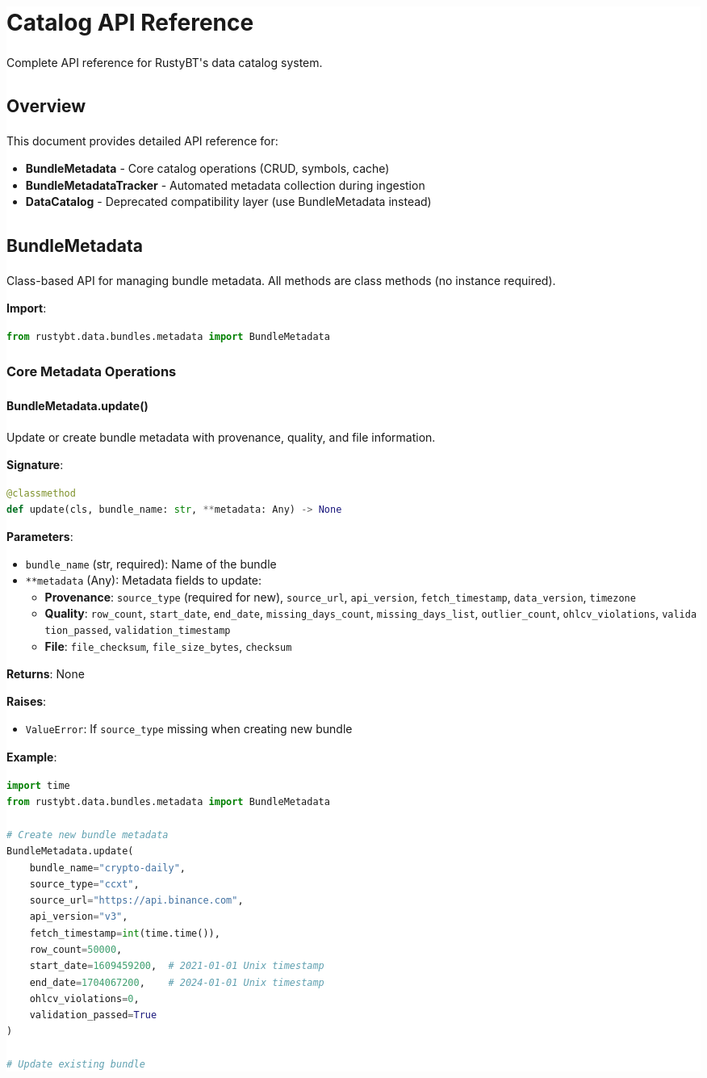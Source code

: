 # Catalog API Reference

Complete API reference for RustyBT's data catalog system.

## Overview

This document provides detailed API reference for:
- **BundleMetadata** - Core catalog operations (CRUD, symbols, cache)
- **BundleMetadataTracker** - Automated metadata collection during ingestion
- **DataCatalog** - Deprecated compatibility layer (use BundleMetadata instead)

## BundleMetadata

Class-based API for managing bundle metadata. All methods are class methods (no instance required).

**Import**:
```python
from rustybt.data.bundles.metadata import BundleMetadata
```

### Core Metadata Operations

#### BundleMetadata.update()

Update or create bundle metadata with provenance, quality, and file information.

**Signature**:
```python
@classmethod
def update(cls, bundle_name: str, **metadata: Any) -> None
```

**Parameters**:
- `bundle_name` (str, required): Name of the bundle
- `**metadata` (Any): Metadata fields to update:
  - **Provenance**: `source_type` (required for new), `source_url`, `api_version`, `fetch_timestamp`, `data_version`, `timezone`
  - **Quality**: `row_count`, `start_date`, `end_date`, `missing_days_count`, `missing_days_list`, `outlier_count`, `ohlcv_violations`, `validation_passed`, `validation_timestamp`
  - **File**: `file_checksum`, `file_size_bytes`, `checksum`

**Returns**: None

**Raises**:
- `ValueError`: If `source_type` missing when creating new bundle

**Example**:
```python
import time
from rustybt.data.bundles.metadata import BundleMetadata

# Create new bundle metadata
BundleMetadata.update(
    bundle_name="crypto-daily",
    source_type="ccxt",
    source_url="https://api.binance.com",
    api_version="v3",
    fetch_timestamp=int(time.time()),
    row_count=50000,
    start_date=1609459200,  # 2021-01-01 Unix timestamp
    end_date=1704067200,    # 2024-01-01 Unix timestamp
    ohlcv_violations=0,
    validation_passed=True
)

# Update existing bundle
```